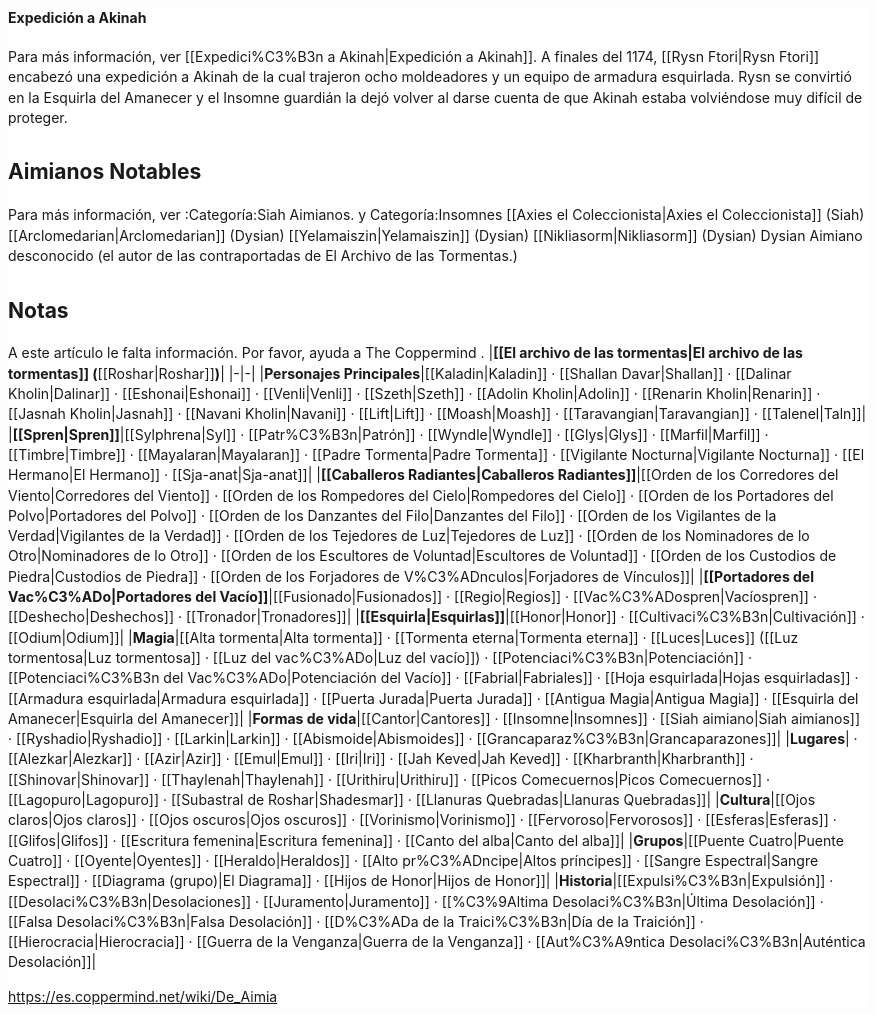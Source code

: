 #### Expedición a Akinah
Para más información, ver [[Expedici%C3%B3n a Akinah\|Expedición a Akinah]].
A finales del 1174, [[Rysn Ftori\|Rysn Ftori]] encabezó una expedición a Akinah de la cual trajeron ocho moldeadores y un equipo de armadura esquirlada. Rysn se convirtió en la Esquirla del Amanecer y el Insomne guardián la dejó volver al darse cuenta de que Akinah estaba volviéndose muy difícil de proteger. 

## Aimianos Notables
Para más información, ver :Categoría:Siah Aimianos. y Categoría:Insomnes
[[Axies el Coleccionista\|Axies el Coleccionista]] (Siah)
[[Arclomedarian\|Arclomedarian]] (Dysian)
[[Yelamaiszin\|Yelamaiszin]] (Dysian)
[[Nikliasorm\|Nikliasorm]] (Dysian)
Dysian Aimiano desconocido (el autor de las contraportadas de El Archivo de las Tormentas.)
## Notas




A este artículo le falta información. Por favor, ayuda a The Coppermind .
|**[[El archivo de las tormentas\|El archivo de las tormentas]] (**[[Roshar\|Roshar]]**)**|
|-|-|
|**Personajes Principales**|[[Kaladin\|Kaladin]] · [[Shallan Davar\|Shallan]] · [[Dalinar Kholin\|Dalinar]] · [[Eshonai\|Eshonai]] · [[Venli\|Venli]] · [[Szeth\|Szeth]] · [[Adolin Kholin\|Adolin]] · [[Renarin Kholin\|Renarin]] · [[Jasnah Kholin\|Jasnah]] · [[Navani Kholin\|Navani]] · [[Lift\|Lift]] · [[Moash\|Moash]] · [[Taravangian\|Taravangian]] · [[Talenel\|Taln]]|
|**[[Spren\|Spren]]**|[[Sylphrena\|Syl]] · [[Patr%C3%B3n\|Patrón]] · [[Wyndle\|Wyndle]] · [[Glys\|Glys]] · [[Marfil\|Marfil]] · [[Timbre\|Timbre]] · [[Mayalaran\|Mayalaran]] · [[Padre Tormenta\|Padre Tormenta]] · [[Vigilante Nocturna\|Vigilante Nocturna]] · [[El Hermano\|El Hermano]] · [[Sja-anat\|Sja-anat]]|
|**[[Caballeros Radiantes\|Caballeros Radiantes]]**|[[Orden de los Corredores del Viento\|Corredores del Viento]] · [[Orden de los Rompedores del Cielo\|Rompedores del Cielo]] · [[Orden de los Portadores del Polvo\|Portadores del Polvo]] · [[Orden de los Danzantes del Filo\|Danzantes del Filo]] · [[Orden de los Vigilantes de la Verdad\|Vigilantes de la Verdad]] · [[Orden de los Tejedores de Luz\|Tejedores de Luz]] · [[Orden de los Nominadores de lo Otro\|Nominadores de lo Otro]] · [[Orden de los Escultores de Voluntad\|Escultores de Voluntad]] · [[Orden de los Custodios de Piedra\|Custodios de Piedra]] · [[Orden de los Forjadores de V%C3%ADnculos\|Forjadores de Vínculos]]|
|**[[Portadores del Vac%C3%ADo\|Portadores del Vacío]]**|[[Fusionado\|Fusionados]] · [[Regio\|Regios]] · [[Vac%C3%ADospren\|Vacíospren]] · [[Deshecho\|Deshechos]] · [[Tronador\|Tronadores]]|
|**[[Esquirla\|Esquirlas]]**|[[Honor\|Honor]] · [[Cultivaci%C3%B3n\|Cultivación]] · [[Odium\|Odium]]|
|**Magia**|[[Alta tormenta\|Alta tormenta]] · [[Tormenta eterna\|Tormenta eterna]] · [[Luces\|Luces]] ([[Luz tormentosa\|Luz tormentosa]] · [[Luz del vac%C3%ADo\|Luz del vacío]]) · [[Potenciaci%C3%B3n\|Potenciación]] · [[Potenciaci%C3%B3n del Vac%C3%ADo\|Potenciación del Vacío]] · [[Fabrial\|Fabriales]] · [[Hoja esquirlada\|Hojas esquirladas]] · [[Armadura esquirlada\|Armadura esquirlada]] · [[Puerta Jurada\|Puerta Jurada]] · [[Antigua Magia\|Antigua Magia]] · [[Esquirla del Amanecer\|Esquirla del Amanecer]]|
|**Formas de vida**|[[Cantor\|Cantores]] · [[Insomne\|Insomnes]] · [[Siah aimiano\|Siah aimianos]] · [[Ryshadio\|Ryshadio]] · [[Larkin\|Larkin]] · [[Abismoide\|Abismoides]] · [[Grancaparaz%C3%B3n\|Grancaparazones]]|
|**Lugares**| · [[Alezkar\|Alezkar]] · [[Azir\|Azir]] · [[Emul\|Emul]] · [[Iri\|Iri]] · [[Jah Keved\|Jah Keved]] · [[Kharbranth\|Kharbranth]] · [[Shinovar\|Shinovar]] · [[Thaylenah\|Thaylenah]] · [[Urithiru\|Urithiru]] · [[Picos Comecuernos\|Picos Comecuernos]] · [[Lagopuro\|Lagopuro]] · [[Subastral de Roshar\|Shadesmar]] · [[Llanuras Quebradas\|Llanuras Quebradas]]|
|**Cultura**|[[Ojos claros\|Ojos claros]] · [[Ojos oscuros\|Ojos oscuros]] · [[Vorinismo\|Vorinismo]] · [[Fervoroso\|Fervorosos]] · [[Esferas\|Esferas]] · [[Glifos\|Glifos]] · [[Escritura femenina\|Escritura femenina]] · [[Canto del alba\|Canto del alba]]|
|**Grupos**|[[Puente Cuatro\|Puente Cuatro]] · [[Oyente\|Oyentes]] · [[Heraldo\|Heraldos]] · [[Alto pr%C3%ADncipe\|Altos príncipes]] · [[Sangre Espectral\|Sangre Espectral]] · [[Diagrama (grupo)\|El Diagrama]] · [[Hijos de Honor\|Hijos de Honor]]|
|**Historia**|[[Expulsi%C3%B3n\|Expulsión]] · [[Desolaci%C3%B3n\|Desolaciones]] · [[Juramento\|Juramento]] · [[%C3%9Altima Desolaci%C3%B3n\|Última Desolación]] · [[Falsa Desolaci%C3%B3n\|Falsa Desolación]] · [[D%C3%ADa de la Traici%C3%B3n\|Día de la Traición]] · [[Hierocracia\|Hierocracia]] · [[Guerra de la Venganza\|Guerra de la Venganza]] · [[Aut%C3%A9ntica Desolaci%C3%B3n\|Auténtica Desolación]]|



https://es.coppermind.net/wiki/De_Aimia